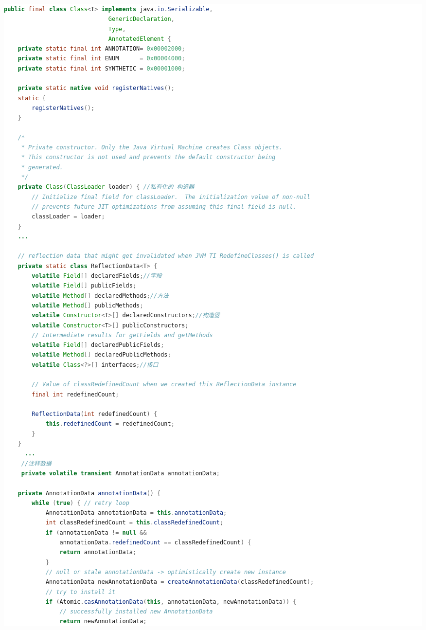 ```java
public final class Class<T> implements java.io.Serializable,
                              GenericDeclaration,
                              Type,
                              AnnotatedElement {
    private static final int ANNOTATION= 0x00002000;
    private static final int ENUM      = 0x00004000;
    private static final int SYNTHETIC = 0x00001000;

    private static native void registerNatives();
    static {
        registerNatives();
    }

    /*
     * Private constructor. Only the Java Virtual Machine creates Class objects.
     * This constructor is not used and prevents the default constructor being
     * generated.
     */
    private Class(ClassLoader loader) { //私有化的 构造器
        // Initialize final field for classLoader.  The initialization value of non-null
        // prevents future JIT optimizations from assuming this final field is null.
        classLoader = loader;
    }
    ...
    
    // reflection data that might get invalidated when JVM TI RedefineClasses() is called
    private static class ReflectionData<T> {
        volatile Field[] declaredFields;//字段
        volatile Field[] publicFields;
        volatile Method[] declaredMethods;//方法
        volatile Method[] publicMethods;
        volatile Constructor<T>[] declaredConstructors;//构造器
        volatile Constructor<T>[] publicConstructors;
        // Intermediate results for getFields and getMethods
        volatile Field[] declaredPublicFields;
        volatile Method[] declaredPublicMethods;
        volatile Class<?>[] interfaces;//接口

        // Value of classRedefinedCount when we created this ReflectionData instance
        final int redefinedCount;

        ReflectionData(int redefinedCount) {
            this.redefinedCount = redefinedCount;
        }
    }
      ...
     //注释数据
     private volatile transient AnnotationData annotationData;

    private AnnotationData annotationData() {
        while (true) { // retry loop
            AnnotationData annotationData = this.annotationData;
            int classRedefinedCount = this.classRedefinedCount;
            if (annotationData != null &&
                annotationData.redefinedCount == classRedefinedCount) {
                return annotationData;
            }
            // null or stale annotationData -> optimistically create new instance
            AnnotationData newAnnotationData = createAnnotationData(classRedefinedCount);
            // try to install it
            if (Atomic.casAnnotationData(this, annotationData, newAnnotationData)) {
                // successfully installed new AnnotationData
                return newAnnotationData;
```